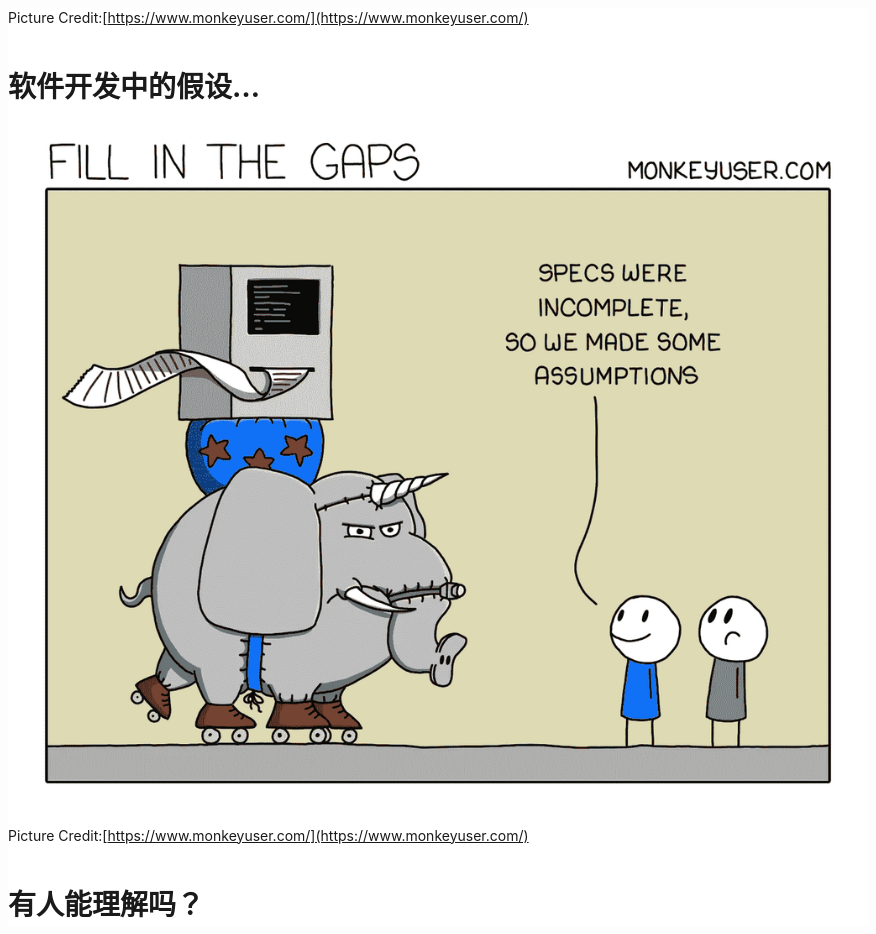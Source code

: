 Picture Credit:[https://www.monkeyuser.com/](https://www.monkeyuser.com/)

# 软件开发中的假设…

![](img/f179fbfb65c75f9d484da01310aa23f1.png)

Picture Credit:[https://www.monkeyuser.com/](https://www.monkeyuser.com/)

# 有人能理解吗？
